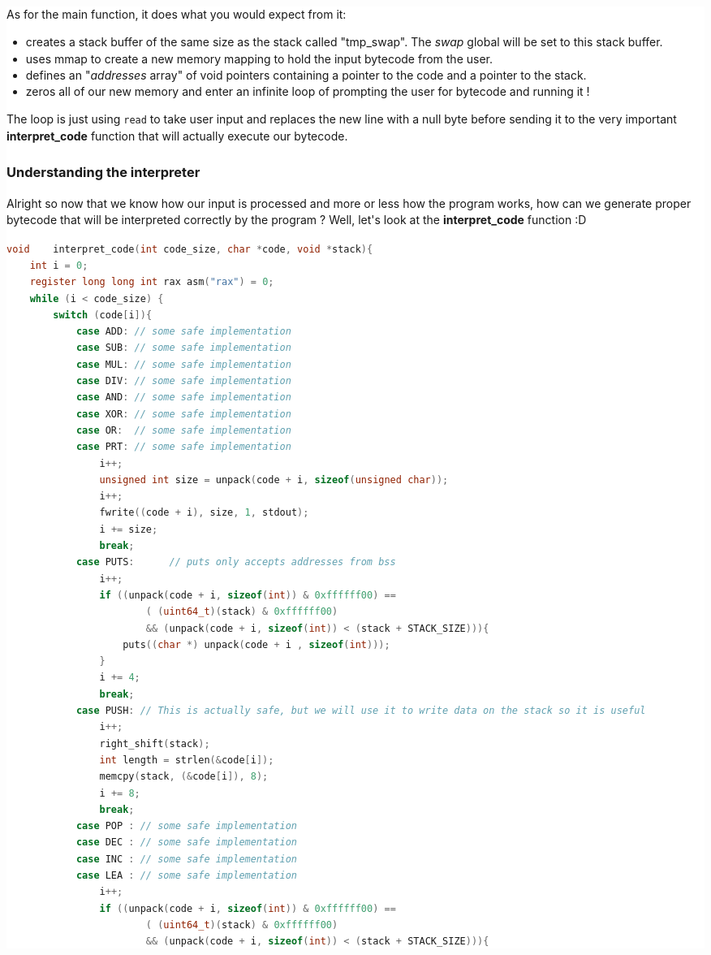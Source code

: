 As for the main function, it does what you would expect from it:
- creates a stack buffer of the same size as the stack called "tmp_swap". The *swap* global will be set to this stack buffer.
- uses mmap to create a new memory mapping to hold the input bytecode from the user.
- defines an "*addresses* array" of void pointers containing a pointer to the code and a pointer to the stack.
- zeros all of our new memory and enter an infinite loop of prompting the user for bytecode and running it !

The loop is just using `read` to take user input and replaces the new line with a null byte before sending it to the 
very important **interpret_code** function that will actually execute our bytecode.

### Understanding the interpreter

Alright so now that we know how our input is processed and more or less how the program works, how can we generate proper bytecode
that will be interpreted correctly by the program ? Well, let's look at the **interpret_code** function :D

```c
void	interpret_code(int code_size, char *code, void *stack){
	int i = 0;
	register long long int rax asm("rax") = 0;
	while (i < code_size) {
		switch (code[i]){
			case ADD: // some safe implementation 
			case SUB: // some safe implementation 
			case MUL: // some safe implementation 
			case DIV: // some safe implementation 
			case AND: // some safe implementation 
			case XOR: // some safe implementation 
			case OR:  // some safe implementation 
			case PRT: // some safe implementation 
				i++;
				unsigned int size = unpack(code + i, sizeof(unsigned char));
				i++;
				fwrite((code + i), size, 1, stdout);
				i += size;
				break;
			case PUTS:		// puts only accepts addresses from bss
				i++;
				if ((unpack(code + i, sizeof(int)) & 0xffffff00) == 
						( (uint64_t)(stack) & 0xffffff00)
						&& (unpack(code + i, sizeof(int)) < (stack + STACK_SIZE))){
					puts((char *) unpack(code + i , sizeof(int)));
				}
				i += 4;
				break;
			case PUSH: // This is actually safe, but we will use it to write data on the stack so it is useful
				i++;
				right_shift(stack);
				int length = strlen(&code[i]);
				memcpy(stack, (&code[i]), 8);
				i += 8;
				break;
			case POP : // some safe implementation 
			case DEC : // some safe implementation 
			case INC : // some safe implementation  
			case LEA : // some safe implementation 
				i++;
				if ((unpack(code + i, sizeof(int)) & 0xffffff00) == 
						( (uint64_t)(stack) & 0xffffff00)
						&& (unpack(code + i, sizeof(int)) < (stack + STACK_SIZE))){
```